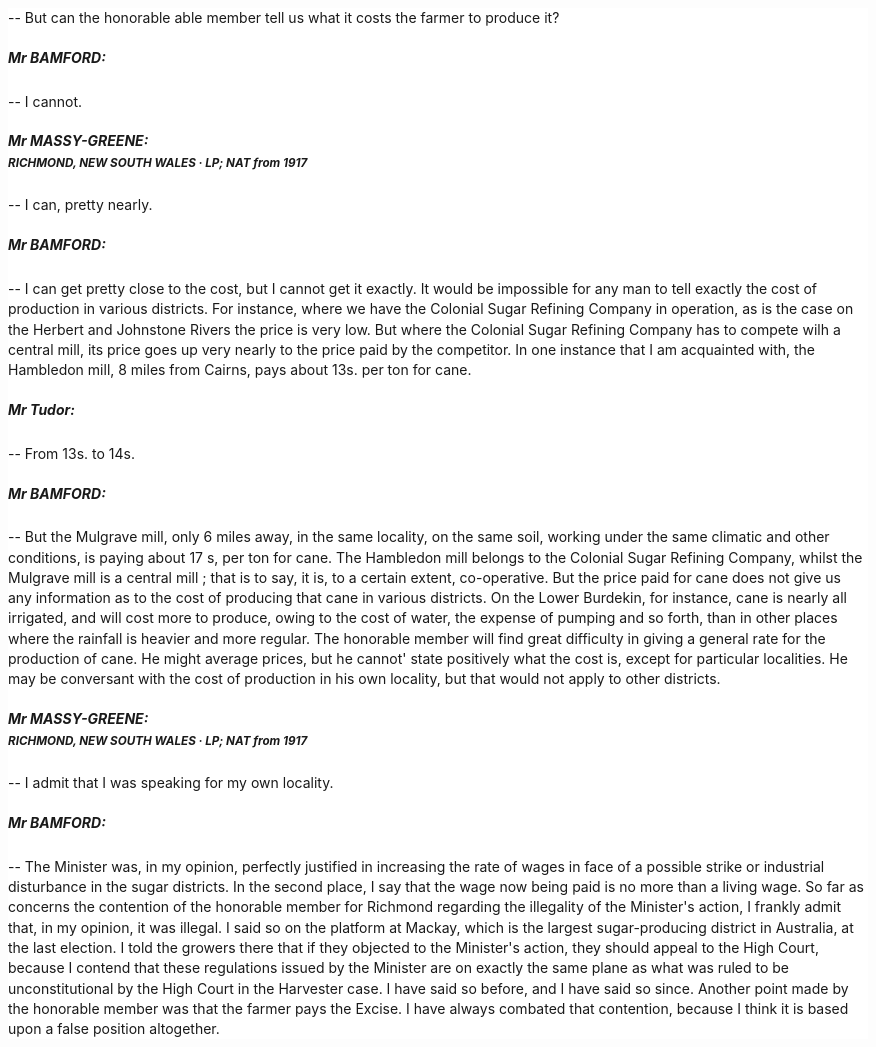 --  But can the honorable able member tell us what it costs the farmer to produce it? 

##### Mr BAMFORD:

-- I cannot. 

##### Mr MASSY-GREENE:<br><small class="text-muted">RICHMOND, NEW SOUTH WALES &middot; LP; NAT from 1917</small>

--  I can, pretty nearly. 

##### Mr BAMFORD:

-- I can get pretty close to the cost, but I cannot get it exactly. It would be impossible for any man to tell exactly the cost of production in various districts. For instance, where we have the Colonial Sugar Refining Company in operation, as is the case on the Herbert and Johnstone Rivers the price is very low. But where the Colonial Sugar Refining Company has to compete wilh a  central mill, its price goes up very nearly to the price paid by the competitor. In one instance that I am acquainted with, the Hambledon mill, 8 miles from Cairns, pays about 13s. per ton for cane. 

##### Mr Tudor:

-- From 13s. to 14s. 

##### Mr BAMFORD:

-- But the Mulgrave mill, only 6 miles away, in the same locality, on the same soil, working under the same climatic and other conditions, is paying about 17 s, per ton for cane. The Hambledon mill belongs to the Colonial Sugar Refining Company, whilst the Mulgrave mill is a central mill ; that is to say, it is, to a certain extent, co-operative. But the price paid for cane does not give us any information as to the cost of producing that cane in various districts. On the Lower Burdekin, for instance, cane is nearly all irrigated, and will cost more to produce, owing to the cost of water, the expense of pumping and so forth, than in other places where the rainfall is heavier and more regular. The honorable member will find great difficulty in giving a general rate for the production of cane. He might average prices, but he cannot' state positively what the cost is, except for particular localities. He may be conversant with the cost of production in his own locality, but that would not apply to other districts. 

##### Mr MASSY-GREENE:<br><small class="text-muted">RICHMOND, NEW SOUTH WALES &middot; LP; NAT from 1917</small>

-- I admit that I was speaking for my own locality. 

##### Mr BAMFORD:

-- The Minister was, in my opinion, perfectly justified in increasing the rate of wages in face of a possible strike or industrial disturbance in the sugar districts. In the second place, I say that the wage now being paid is no more than a living wage. So far as concerns the contention of the honorable member for Richmond regarding the illegality of the Minister's action, I frankly admit that, in my opinion, it was illegal. I said so on the platform at Mackay, which is the largest sugar-producing district in Australia, at the last election. I told the growers there that if they objected to the Minister's action, they should appeal to the High Court, because I contend that these regulations issued by the Minister are on exactly the same plane as what was ruled to be unconstitutional by the High Court in the Harvester case. I have said so before, and I have said so since. Another point made by the honorable member was that the farmer pays the Excise. I have always combated that contention, because I think it is based upon a false position altogether. 
